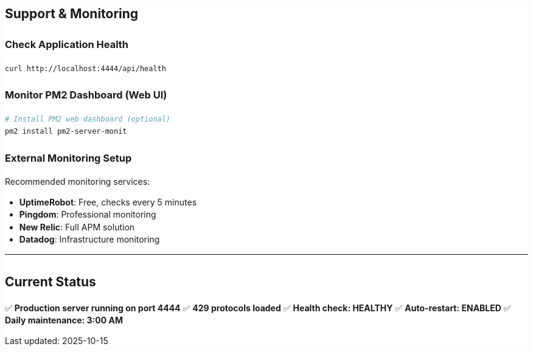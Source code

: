 ## Support & Monitoring

### Check Application Health

```bash
curl http://localhost:4444/api/health
```

### Monitor PM2 Dashboard (Web UI)

```bash
# Install PM2 web dashboard (optional)
pm2 install pm2-server-monit
```

### External Monitoring Setup

Recommended monitoring services:
- **UptimeRobot**: Free, checks every 5 minutes
- **Pingdom**: Professional monitoring
- **New Relic**: Full APM solution
- **Datadog**: Infrastructure monitoring

---

## Current Status

✅ **Production server running on port 4444**
✅ **429 protocols loaded**
✅ **Health check: HEALTHY**
✅ **Auto-restart: ENABLED**
✅ **Daily maintenance: 3:00 AM**

Last updated: 2025-10-15
